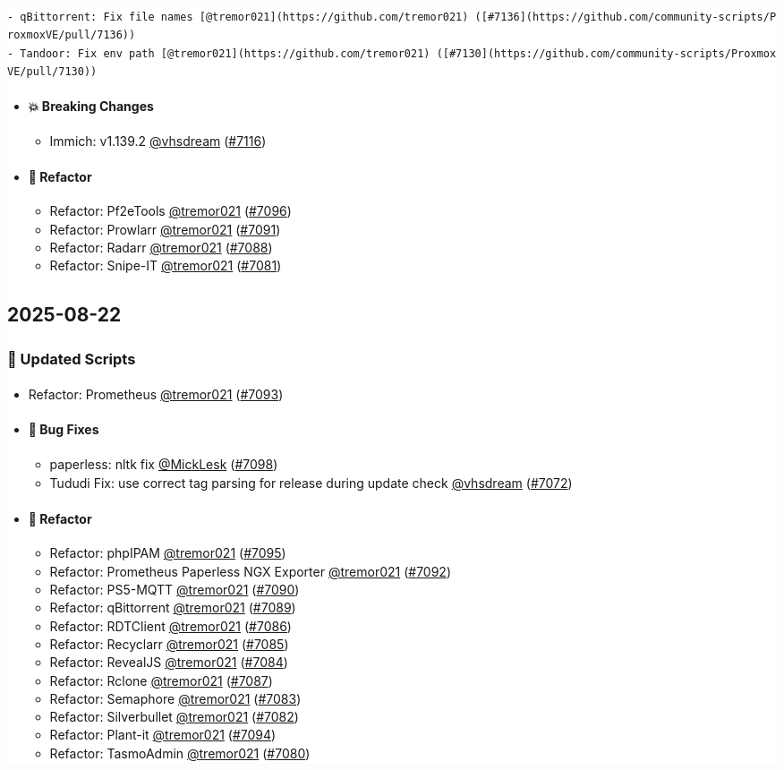     - qBittorrent: Fix file names [@tremor021](https://github.com/tremor021) ([#7136](https://github.com/community-scripts/ProxmoxVE/pull/7136))
    - Tandoor: Fix env path [@tremor021](https://github.com/tremor021) ([#7130](https://github.com/community-scripts/ProxmoxVE/pull/7130))

  - #### 💥 Breaking Changes

    - Immich: v1.139.2 [@vhsdream](https://github.com/vhsdream) ([#7116](https://github.com/community-scripts/ProxmoxVE/pull/7116))

  - #### 🔧 Refactor

    - Refactor: Pf2eTools [@tremor021](https://github.com/tremor021) ([#7096](https://github.com/community-scripts/ProxmoxVE/pull/7096))
    - Refactor: Prowlarr [@tremor021](https://github.com/tremor021) ([#7091](https://github.com/community-scripts/ProxmoxVE/pull/7091))
    - Refactor: Radarr [@tremor021](https://github.com/tremor021) ([#7088](https://github.com/community-scripts/ProxmoxVE/pull/7088))
    - Refactor: Snipe-IT [@tremor021](https://github.com/tremor021) ([#7081](https://github.com/community-scripts/ProxmoxVE/pull/7081))

## 2025-08-22

### 🚀 Updated Scripts

  - Refactor: Prometheus [@tremor021](https://github.com/tremor021) ([#7093](https://github.com/community-scripts/ProxmoxVE/pull/7093))

  - #### 🐞 Bug Fixes

    - paperless: nltk fix [@MickLesk](https://github.com/MickLesk) ([#7098](https://github.com/community-scripts/ProxmoxVE/pull/7098))
    - Tududi Fix: use correct tag parsing for release during update check [@vhsdream](https://github.com/vhsdream) ([#7072](https://github.com/community-scripts/ProxmoxVE/pull/7072))

  - #### 🔧 Refactor

    - Refactor: phpIPAM [@tremor021](https://github.com/tremor021) ([#7095](https://github.com/community-scripts/ProxmoxVE/pull/7095))
    - Refactor: Prometheus Paperless NGX Exporter [@tremor021](https://github.com/tremor021) ([#7092](https://github.com/community-scripts/ProxmoxVE/pull/7092))
    - Refactor: PS5-MQTT [@tremor021](https://github.com/tremor021) ([#7090](https://github.com/community-scripts/ProxmoxVE/pull/7090))
    - Refactor: qBittorrent [@tremor021](https://github.com/tremor021) ([#7089](https://github.com/community-scripts/ProxmoxVE/pull/7089))
    - Refactor: RDTClient [@tremor021](https://github.com/tremor021) ([#7086](https://github.com/community-scripts/ProxmoxVE/pull/7086))
    - Refactor: Recyclarr [@tremor021](https://github.com/tremor021) ([#7085](https://github.com/community-scripts/ProxmoxVE/pull/7085))
    - Refactor: RevealJS [@tremor021](https://github.com/tremor021) ([#7084](https://github.com/community-scripts/ProxmoxVE/pull/7084))
    - Refactor: Rclone [@tremor021](https://github.com/tremor021) ([#7087](https://github.com/community-scripts/ProxmoxVE/pull/7087))
    - Refactor: Semaphore [@tremor021](https://github.com/tremor021) ([#7083](https://github.com/community-scripts/ProxmoxVE/pull/7083))
    - Refactor: Silverbullet [@tremor021](https://github.com/tremor021) ([#7082](https://github.com/community-scripts/ProxmoxVE/pull/7082))
    - Refactor: Plant-it [@tremor021](https://github.com/tremor021) ([#7094](https://github.com/community-scripts/ProxmoxVE/pull/7094))
    - Refactor: TasmoAdmin [@tremor021](https://github.com/tremor021) ([#7080](https://github.com/community-scripts/ProxmoxVE/pull/7080))
